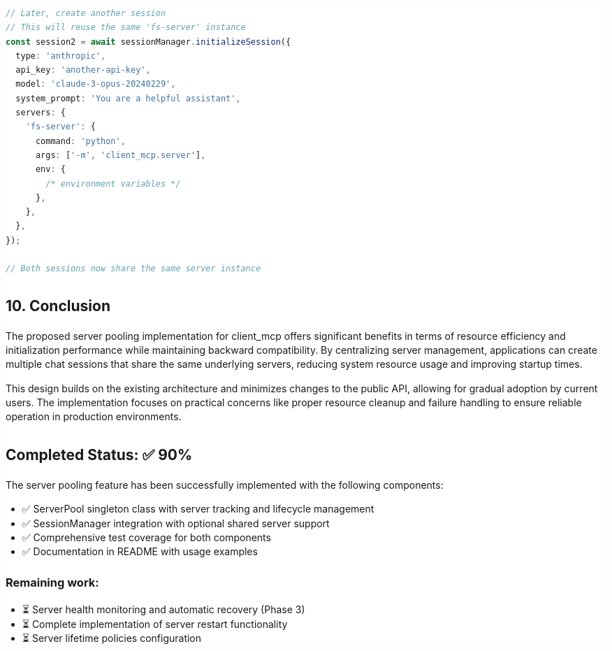 ```typescript
// Later, create another session
// This will reuse the same 'fs-server' instance
const session2 = await sessionManager.initializeSession({
  type: 'anthropic',
  api_key: 'another-api-key',
  model: 'claude-3-opus-20240229',
  system_prompt: 'You are a helpful assistant',
  servers: {
    'fs-server': {
      command: 'python',
      args: ['-m', 'client_mcp.server'],
      env: {
        /* environment variables */
      },
    },
  },
});

// Both sessions now share the same server instance
```

## 10. Conclusion

The proposed server pooling implementation for client_mcp offers significant benefits in terms of resource efficiency and initialization performance while maintaining backward compatibility. By centralizing server management, applications can create multiple chat sessions that share the same underlying servers, reducing system resource usage and improving startup times.

This design builds on the existing architecture and minimizes changes to the public API, allowing for gradual adoption by current users. The implementation focuses on practical concerns like proper resource cleanup and failure handling to ensure reliable operation in production environments.

## Completed Status: ✅ 90%

The server pooling feature has been successfully implemented with the following components:

- ✅ ServerPool singleton class with server tracking and lifecycle management
- ✅ SessionManager integration with optional shared server support
- ✅ Comprehensive test coverage for both components
- ✅ Documentation in README with usage examples

### Remaining work:

- ⏳ Server health monitoring and automatic recovery (Phase 3)
- ⏳ Complete implementation of server restart functionality
- ⏳ Server lifetime policies configuration
